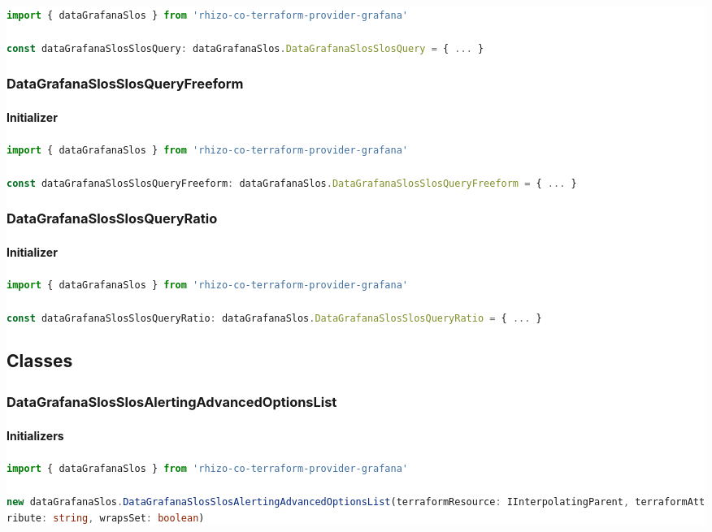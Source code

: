 ```typescript
import { dataGrafanaSlos } from 'rhizo-co-terraform-provider-grafana'

const dataGrafanaSlosSlosQuery: dataGrafanaSlos.DataGrafanaSlosSlosQuery = { ... }
```


### DataGrafanaSlosSlosQueryFreeform <a name="DataGrafanaSlosSlosQueryFreeform" id="rhizo-co-terraform-provider-grafana.dataGrafanaSlos.DataGrafanaSlosSlosQueryFreeform"></a>

#### Initializer <a name="Initializer" id="rhizo-co-terraform-provider-grafana.dataGrafanaSlos.DataGrafanaSlosSlosQueryFreeform.Initializer"></a>

```typescript
import { dataGrafanaSlos } from 'rhizo-co-terraform-provider-grafana'

const dataGrafanaSlosSlosQueryFreeform: dataGrafanaSlos.DataGrafanaSlosSlosQueryFreeform = { ... }
```


### DataGrafanaSlosSlosQueryRatio <a name="DataGrafanaSlosSlosQueryRatio" id="rhizo-co-terraform-provider-grafana.dataGrafanaSlos.DataGrafanaSlosSlosQueryRatio"></a>

#### Initializer <a name="Initializer" id="rhizo-co-terraform-provider-grafana.dataGrafanaSlos.DataGrafanaSlosSlosQueryRatio.Initializer"></a>

```typescript
import { dataGrafanaSlos } from 'rhizo-co-terraform-provider-grafana'

const dataGrafanaSlosSlosQueryRatio: dataGrafanaSlos.DataGrafanaSlosSlosQueryRatio = { ... }
```


## Classes <a name="Classes" id="Classes"></a>

### DataGrafanaSlosSlosAlertingAdvancedOptionsList <a name="DataGrafanaSlosSlosAlertingAdvancedOptionsList" id="rhizo-co-terraform-provider-grafana.dataGrafanaSlos.DataGrafanaSlosSlosAlertingAdvancedOptionsList"></a>

#### Initializers <a name="Initializers" id="rhizo-co-terraform-provider-grafana.dataGrafanaSlos.DataGrafanaSlosSlosAlertingAdvancedOptionsList.Initializer"></a>

```typescript
import { dataGrafanaSlos } from 'rhizo-co-terraform-provider-grafana'

new dataGrafanaSlos.DataGrafanaSlosSlosAlertingAdvancedOptionsList(terraformResource: IInterpolatingParent, terraformAttribute: string, wrapsSet: boolean)
```
